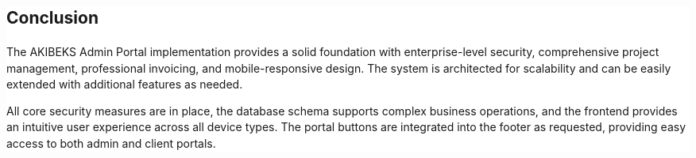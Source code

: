 ## Conclusion

The AKIBEKS Admin Portal implementation provides a solid foundation with enterprise-level security, comprehensive project management, professional invoicing, and mobile-responsive design. The system is architected for scalability and can be easily extended with additional features as needed.

All core security measures are in place, the database schema supports complex business operations, and the frontend provides an intuitive user experience across all device types. The portal buttons are integrated into the footer as requested, providing easy access to both admin and client portals.